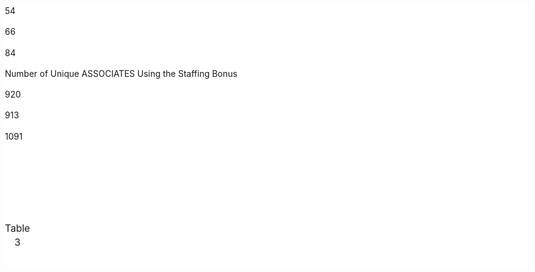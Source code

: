 <td style="text-align:right;width: 5em; ">

54

</td>

<td style="text-align:right;width: 5em; ">

66

</td>

<td style="text-align:right;width: 5em; ">

84

</td>

</tr>

<tr>

<td style="text-align:right;width: 33em; font-weight: bold;border-right:1px solid;">

Number of Unique ASSOCIATES Using the Staffing Bonus

</td>

<td style="text-align:right;width: 5em; ">

920

</td>

<td style="text-align:right;width: 5em; ">

913

</td>

<td style="text-align:right;width: 5em; ">

1091

</td>

</tr>

</tbody>

</table>

<br> <br> <br> <br>

<table class="table table table-striped table-hover table-condensed table" style="width: auto !important; margin-left: auto; margin-right: auto; margin-left: auto; margin-right: auto; font-size: 18px; margin-left: auto; margin-right: auto;">

<caption style="font-size: initial !important;">

Table 3

</caption>

<thead>
